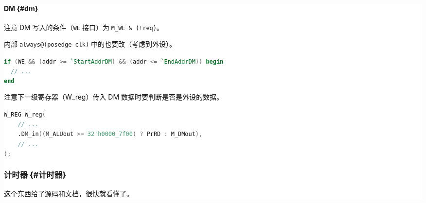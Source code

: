 
#### DM {#dm}

注意 DM 写入的条件（`WE` 接口）为 `M_WE & (!req)`。

内部 `always@(posedge clk)` 中的也要改（考虑到外设）。

```verilog
if (WE && (addr >= `StartAddrDM) && (addr <= `EndAddrDM)) begin
  // ...
end
```

注意下一级寄存器（W_reg）传入 DM 数据时要判断是否是外设的数据。

```verilog
W_REG W_reg(
    // ...
    .DM_in((M_ALUout >= 32'h0000_7f00) ? PrRD : M_DMout),
    // ...
);
```


### 计时器 {#计时器}

这个东西给了源码和文档，很快就看懂了。
